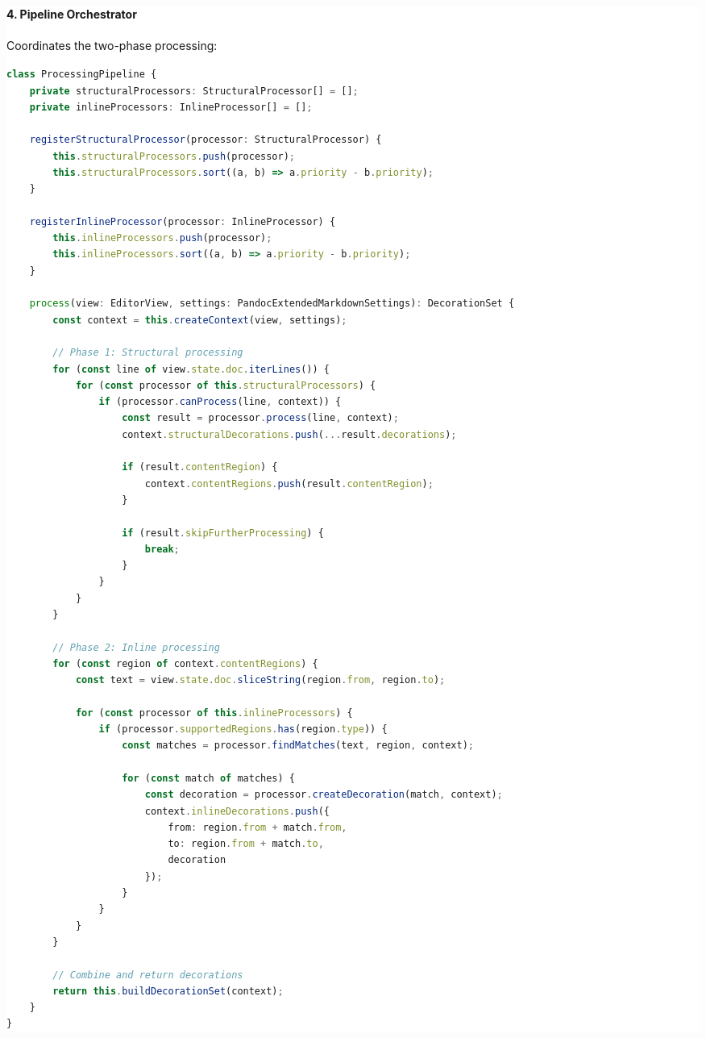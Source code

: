 #### 4. Pipeline Orchestrator
Coordinates the two-phase processing:
```typescript
class ProcessingPipeline {
    private structuralProcessors: StructuralProcessor[] = [];
    private inlineProcessors: InlineProcessor[] = [];
    
    registerStructuralProcessor(processor: StructuralProcessor) {
        this.structuralProcessors.push(processor);
        this.structuralProcessors.sort((a, b) => a.priority - b.priority);
    }
    
    registerInlineProcessor(processor: InlineProcessor) {
        this.inlineProcessors.push(processor);
        this.inlineProcessors.sort((a, b) => a.priority - b.priority);
    }
    
    process(view: EditorView, settings: PandocExtendedMarkdownSettings): DecorationSet {
        const context = this.createContext(view, settings);
        
        // Phase 1: Structural processing
        for (const line of view.state.doc.iterLines()) {
            for (const processor of this.structuralProcessors) {
                if (processor.canProcess(line, context)) {
                    const result = processor.process(line, context);
                    context.structuralDecorations.push(...result.decorations);
                    
                    if (result.contentRegion) {
                        context.contentRegions.push(result.contentRegion);
                    }
                    
                    if (result.skipFurtherProcessing) {
                        break;
                    }
                }
            }
        }
        
        // Phase 2: Inline processing
        for (const region of context.contentRegions) {
            const text = view.state.doc.sliceString(region.from, region.to);
            
            for (const processor of this.inlineProcessors) {
                if (processor.supportedRegions.has(region.type)) {
                    const matches = processor.findMatches(text, region, context);
                    
                    for (const match of matches) {
                        const decoration = processor.createDecoration(match, context);
                        context.inlineDecorations.push({
                            from: region.from + match.from,
                            to: region.from + match.to,
                            decoration
                        });
                    }
                }
            }
        }
        
        // Combine and return decorations
        return this.buildDecorationSet(context);
    }
}
```
